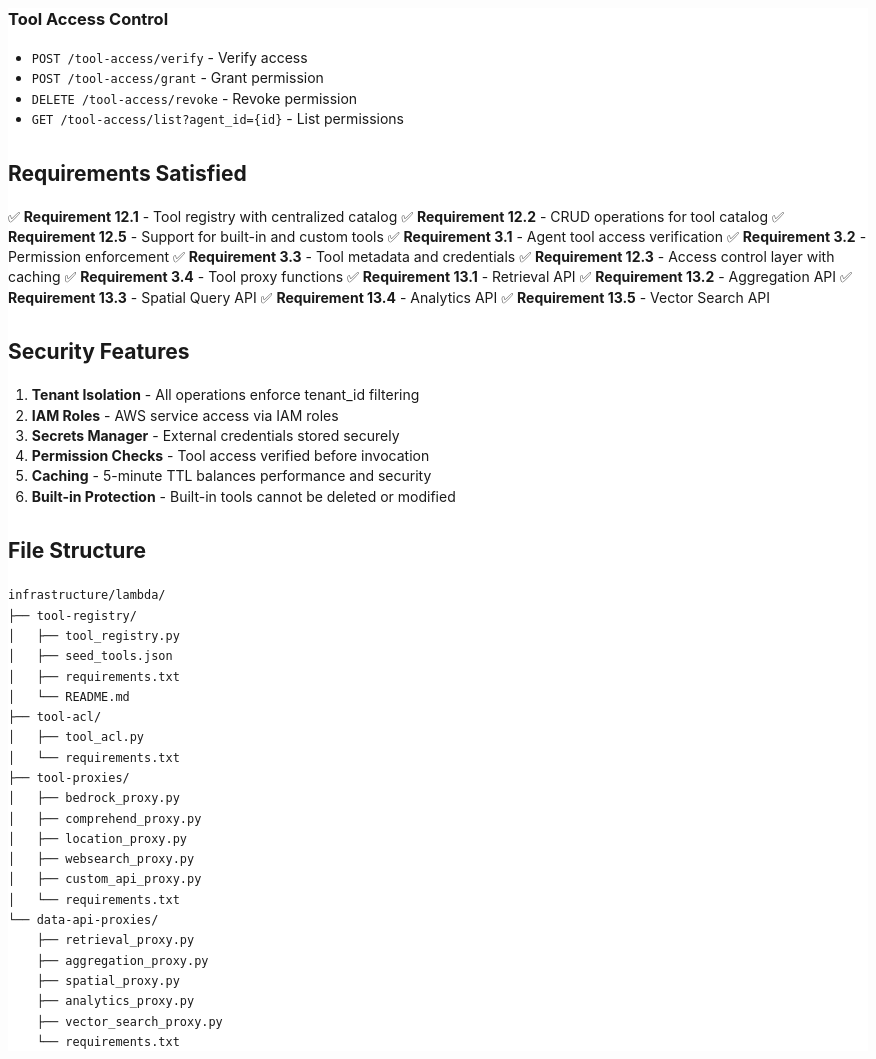 ### Tool Access Control
- `POST /tool-access/verify` - Verify access
- `POST /tool-access/grant` - Grant permission
- `DELETE /tool-access/revoke` - Revoke permission
- `GET /tool-access/list?agent_id={id}` - List permissions

## Requirements Satisfied

✅ **Requirement 12.1** - Tool registry with centralized catalog
✅ **Requirement 12.2** - CRUD operations for tool catalog
✅ **Requirement 12.5** - Support for built-in and custom tools
✅ **Requirement 3.1** - Agent tool access verification
✅ **Requirement 3.2** - Permission enforcement
✅ **Requirement 3.3** - Tool metadata and credentials
✅ **Requirement 12.3** - Access control layer with caching
✅ **Requirement 3.4** - Tool proxy functions
✅ **Requirement 13.1** - Retrieval API
✅ **Requirement 13.2** - Aggregation API
✅ **Requirement 13.3** - Spatial Query API
✅ **Requirement 13.4** - Analytics API
✅ **Requirement 13.5** - Vector Search API

## Security Features

1. **Tenant Isolation** - All operations enforce tenant_id filtering
2. **IAM Roles** - AWS service access via IAM roles
3. **Secrets Manager** - External credentials stored securely
4. **Permission Checks** - Tool access verified before invocation
5. **Caching** - 5-minute TTL balances performance and security
6. **Built-in Protection** - Built-in tools cannot be deleted or modified

## File Structure

```
infrastructure/lambda/
├── tool-registry/
│   ├── tool_registry.py
│   ├── seed_tools.json
│   ├── requirements.txt
│   └── README.md
├── tool-acl/
│   ├── tool_acl.py
│   └── requirements.txt
├── tool-proxies/
│   ├── bedrock_proxy.py
│   ├── comprehend_proxy.py
│   ├── location_proxy.py
│   ├── websearch_proxy.py
│   ├── custom_api_proxy.py
│   └── requirements.txt
└── data-api-proxies/
    ├── retrieval_proxy.py
    ├── aggregation_proxy.py
    ├── spatial_proxy.py
    ├── analytics_proxy.py
    ├── vector_search_proxy.py
    └── requirements.txt
```
